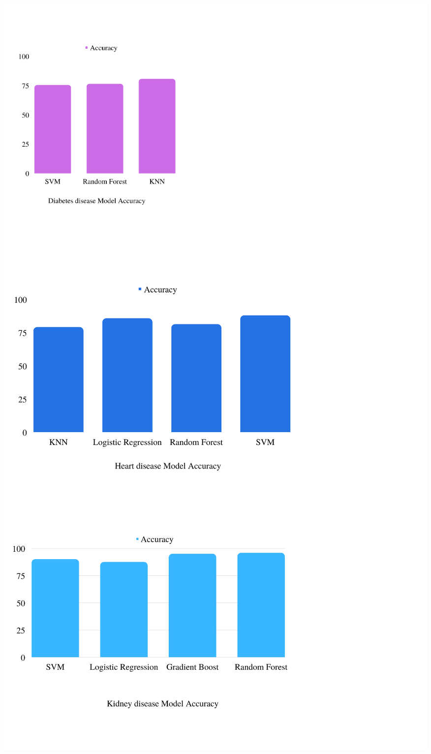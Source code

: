 <img src="Images/DiabAcc.png" width="400" height="500"> <img src="Images/HeartAcc.png" width="600" height="500"> <img src="Images/KidneyAcc.png" width="600" height="500">